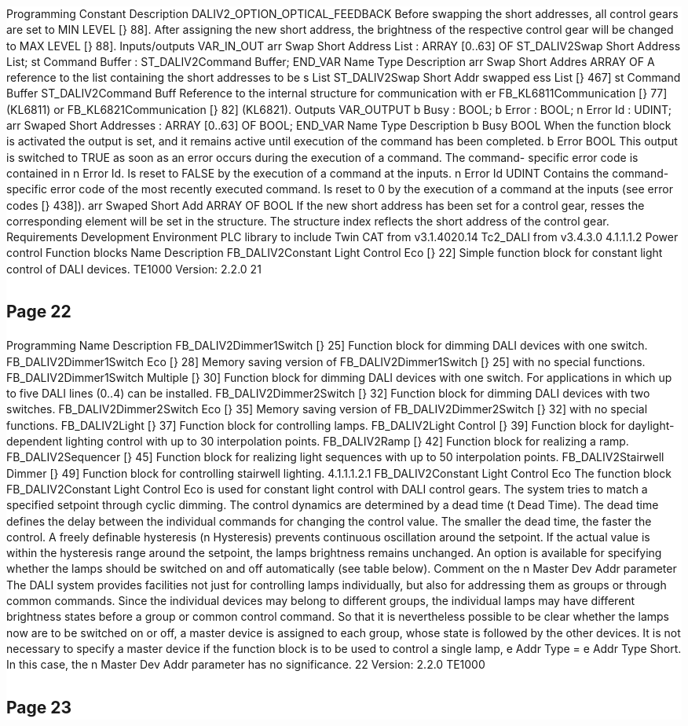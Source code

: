 Programming Constant Description DALIV2_OPTION_OPTICAL_FEEDBACK Before swapping the short addresses, all control gears are set to MIN LEVEL [} 88]. After assigning the new short address, the brightness of the respective control gear will be changed to MAX LEVEL [} 88]. Inputs/outputs VAR_IN_OUT arr Swap Short Address List : ARRAY [0..63] OF ST_DALIV2Swap Short Address List; st Command Buffer : ST_DALIV2Command Buffer; END_VAR Name Type Description arr Swap Short Addres ARRAY OF A reference to the list containing the short addresses to be s List ST_DALIV2Swap Short Addr swapped ess List [} 467] st Command Buffer ST_DALIV2Command Buff Reference to the internal structure for communication with er FB_KL6811Communication [} 77] (KL6811) or FB_KL6821Communication [} 82] (KL6821). Outputs VAR_OUTPUT b Busy : BOOL; b Error : BOOL; n Error Id : UDINT; arr Swaped Short Addresses : ARRAY [0..63] OF BOOL; END_VAR Name Type Description b Busy BOOL When the function block is activated the output is set, and it remains active until execution of the command has been completed. b Error BOOL This output is switched to TRUE as soon as an error occurs during the execution of a command. The command- specific error code is contained in n Error Id. Is reset to FALSE by the execution of a command at the inputs. n Error Id UDINT Contains the command-specific error code of the most recently executed command. Is reset to 0 by the execution of a command at the inputs (see error codes [} 438]). arr Swaped Short Add ARRAY OF BOOL If the new short address has been set for a control gear, resses the corresponding element will be set in the structure. The structure index reflects the short address of the control gear. Requirements Development Environment PLC library to include Twin CAT from v3.1.4020.14 Tc2_DALI from v3.4.3.0 4.1.1.1.2 Power control Function blocks Name Description FB_DALIV2Constant Light Control Eco [} 22] Simple function block for constant light control of DALI devices. TE1000 Version: 2.2.0 21
## Page 22

Programming Name Description FB_DALIV2Dimmer1Switch [} 25] Function block for dimming DALI devices with one switch. FB_DALIV2Dimmer1Switch Eco [} 28] Memory saving version of FB_DALIV2Dimmer1Switch [} 25] with no special functions. FB_DALIV2Dimmer1Switch Multiple [} 30] Function block for dimming DALI devices with one switch. For applications in which up to five DALI lines (0..4) can be installed. FB_DALIV2Dimmer2Switch [} 32] Function block for dimming DALI devices with two switches. FB_DALIV2Dimmer2Switch Eco [} 35] Memory saving version of FB_DALIV2Dimmer2Switch [} 32] with no special functions. FB_DALIV2Light [} 37] Function block for controlling lamps. FB_DALIV2Light Control [} 39] Function block for daylight-dependent lighting control with up to 30 interpolation points. FB_DALIV2Ramp [} 42] Function block for realizing a ramp. FB_DALIV2Sequencer [} 45] Function block for realizing light sequences with up to 50 interpolation points. FB_DALIV2Stairwell Dimmer [} 49] Function block for controlling stairwell lighting. 4.1.1.1.2.1 FB_DALIV2Constant Light Control Eco The function block FB_DALIV2Constant Light Control Eco is used for constant light control with DALI control gears. The system tries to match a specified setpoint through cyclic dimming. The control dynamics are determined by a dead time (t Dead Time). The dead time defines the delay between the individual commands for changing the control value. The smaller the dead time, the faster the control. A freely definable hysteresis (n Hysteresis) prevents continuous oscillation around the setpoint. If the actual value is within the hysteresis range around the setpoint, the lamps brightness remains unchanged. An option is available for specifying whether the lamps should be switched on and off automatically (see table below). Comment on the n Master Dev Addr parameter The DALI system provides facilities not just for controlling lamps individually, but also for addressing them as groups or through common commands. Since the individual devices may belong to different groups, the individual lamps may have different brightness states before a group or common control command. So that it is nevertheless possible to be clear whether the lamps now are to be switched on or off, a master device is assigned to each group, whose state is followed by the other devices. It is not necessary to specify a master device if the function block is to be used to control a single lamp, e Addr Type = e Addr Type Short. In this case, the n Master Dev Addr parameter has no significance. 22 Version: 2.2.0 TE1000
## Page 23
